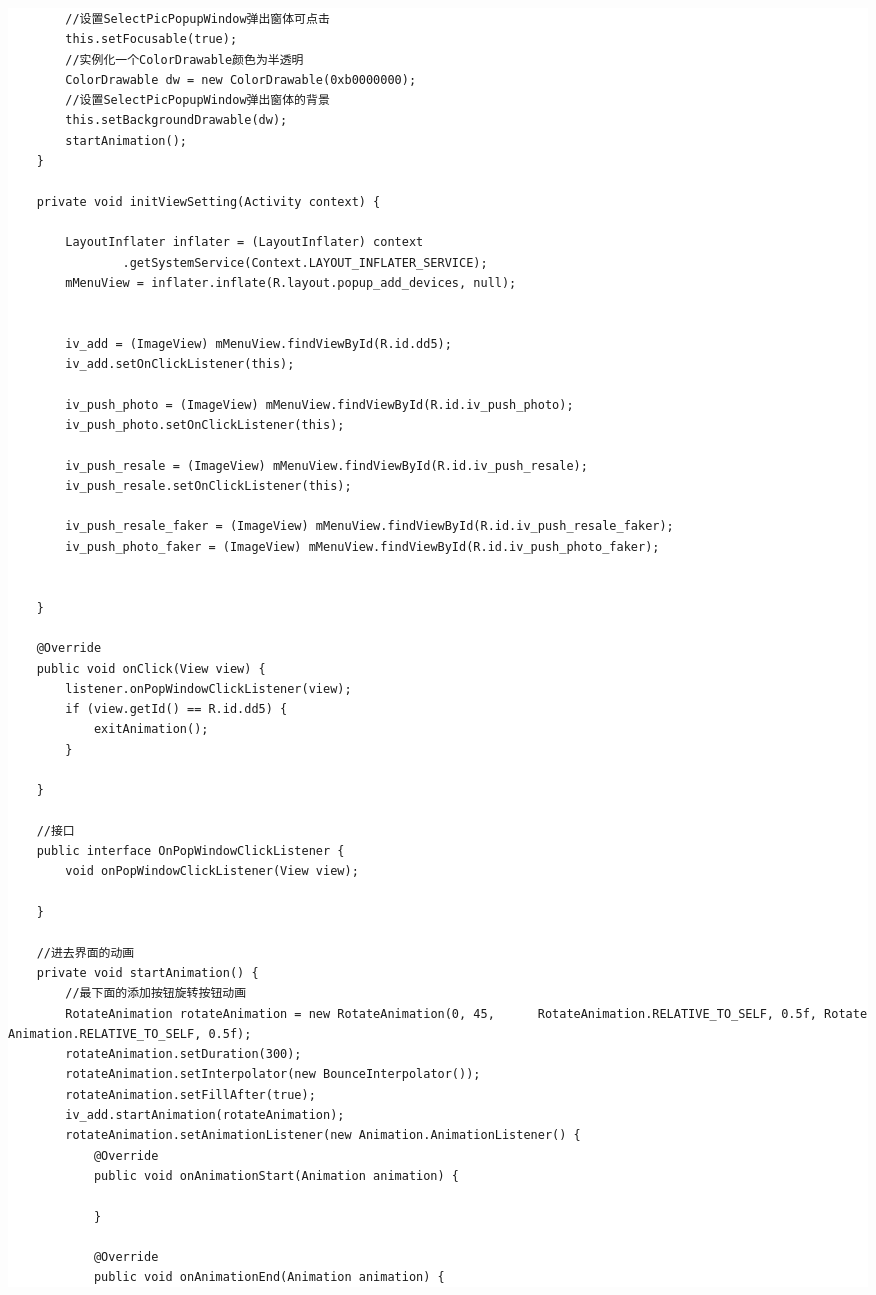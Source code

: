```
        //设置SelectPicPopupWindow弹出窗体可点击
        this.setFocusable(true);
        //实例化一个ColorDrawable颜色为半透明
        ColorDrawable dw = new ColorDrawable(0xb0000000);
        //设置SelectPicPopupWindow弹出窗体的背景
        this.setBackgroundDrawable(dw);
        startAnimation();
    }

    private void initViewSetting(Activity context) {

        LayoutInflater inflater = (LayoutInflater) context
                .getSystemService(Context.LAYOUT_INFLATER_SERVICE);
        mMenuView = inflater.inflate(R.layout.popup_add_devices, null);


        iv_add = (ImageView) mMenuView.findViewById(R.id.dd5);
        iv_add.setOnClickListener(this);

        iv_push_photo = (ImageView) mMenuView.findViewById(R.id.iv_push_photo);
        iv_push_photo.setOnClickListener(this);

        iv_push_resale = (ImageView) mMenuView.findViewById(R.id.iv_push_resale);
        iv_push_resale.setOnClickListener(this);
        
        iv_push_resale_faker = (ImageView) mMenuView.findViewById(R.id.iv_push_resale_faker);
        iv_push_photo_faker = (ImageView) mMenuView.findViewById(R.id.iv_push_photo_faker);


    }

    @Override
    public void onClick(View view) {
        listener.onPopWindowClickListener(view);
        if (view.getId() == R.id.dd5) {
            exitAnimation();
        }

    }

    //接口
    public interface OnPopWindowClickListener {
        void onPopWindowClickListener(View view);

    }

    //进去界面的动画
    private void startAnimation() {
        //最下面的添加按钮旋转按钮动画
        RotateAnimation rotateAnimation = new RotateAnimation(0, 45,      RotateAnimation.RELATIVE_TO_SELF, 0.5f, RotateAnimation.RELATIVE_TO_SELF, 0.5f);
        rotateAnimation.setDuration(300);
        rotateAnimation.setInterpolator(new BounceInterpolator());
        rotateAnimation.setFillAfter(true);
        iv_add.startAnimation(rotateAnimation);
        rotateAnimation.setAnimationListener(new Animation.AnimationListener() {
            @Override
            public void onAnimationStart(Animation animation) {

            }

            @Override
            public void onAnimationEnd(Animation animation) {
```